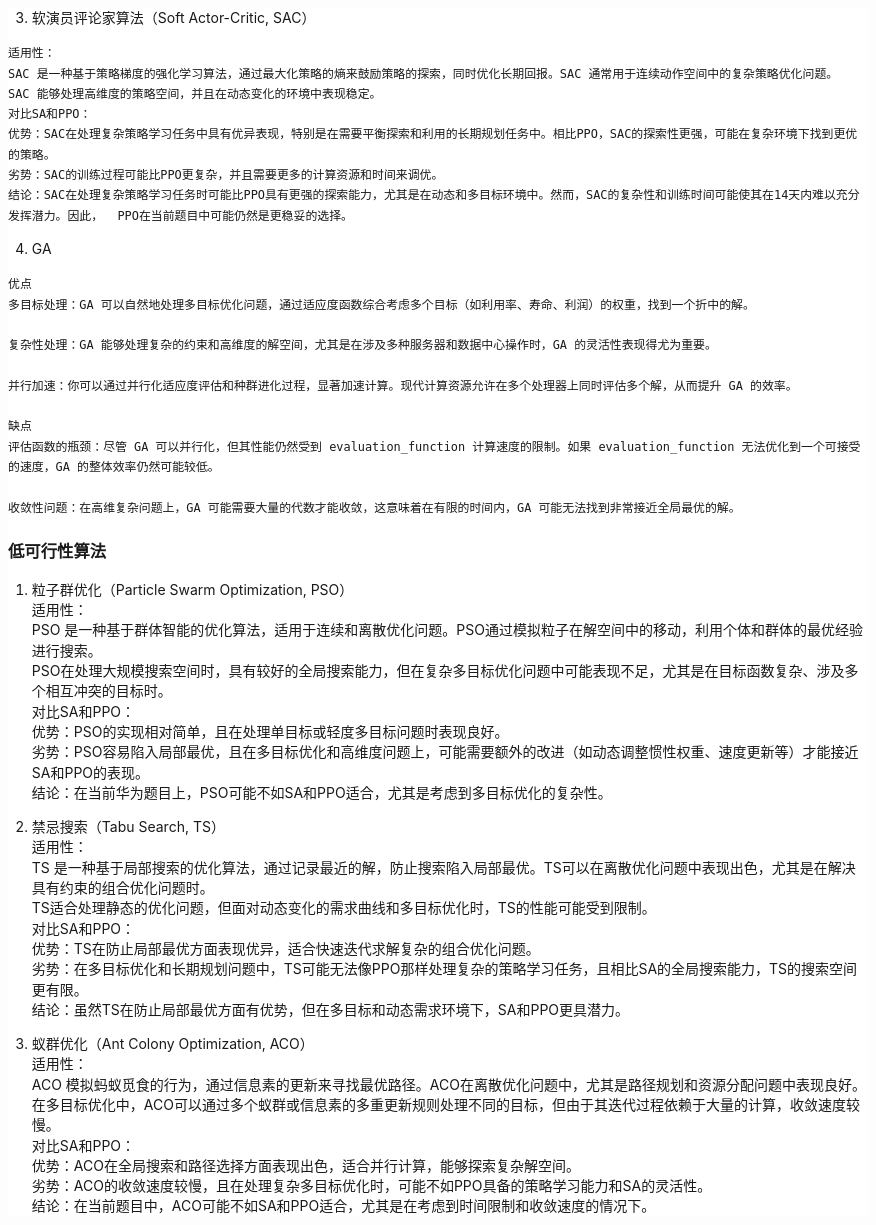 3. 软演员评论家算法（Soft Actor-Critic, SAC）  
```
适用性：  
SAC 是一种基于策略梯度的强化学习算法，通过最大化策略的熵来鼓励策略的探索，同时优化长期回报。SAC 通常用于连续动作空间中的复杂策略优化问题。  
SAC 能够处理高维度的策略空间，并且在动态变化的环境中表现稳定。  
对比SA和PPO：  
优势：SAC在处理复杂策略学习任务中具有优异表现，特别是在需要平衡探索和利用的长期规划任务中。相比PPO，SAC的探索性更强，可能在复杂环境下找到更优的策略。  
劣势：SAC的训练过程可能比PPO更复杂，并且需要更多的计算资源和时间来调优。  
结论：SAC在处理复杂策略学习任务时可能比PPO具有更强的探索能力，尤其是在动态和多目标环境中。然而，SAC的复杂性和训练时间可能使其在14天内难以充分发挥潜力。因此，  PPO在当前题目中可能仍然是更稳妥的选择。 
``` 

4. GA
```
优点
多目标处理：GA 可以自然地处理多目标优化问题，通过适应度函数综合考虑多个目标（如利用率、寿命、利润）的权重，找到一个折中的解。

复杂性处理：GA 能够处理复杂的约束和高维度的解空间，尤其是在涉及多种服务器和数据中心操作时，GA 的灵活性表现得尤为重要。

并行加速：你可以通过并行化适应度评估和种群进化过程，显著加速计算。现代计算资源允许在多个处理器上同时评估多个解，从而提升 GA 的效率。

缺点
评估函数的瓶颈：尽管 GA 可以并行化，但其性能仍然受到 evaluation_function 计算速度的限制。如果 evaluation_function 无法优化到一个可接受的速度，GA 的整体效率仍然可能较低。

收敛性问题：在高维复杂问题上，GA 可能需要大量的代数才能收敛，这意味着在有限的时间内，GA 可能无法找到非常接近全局最优的解。
```

### 低可行性算法

1. 粒子群优化（Particle Swarm Optimization, PSO）  
适用性：  
PSO 是一种基于群体智能的优化算法，适用于连续和离散优化问题。PSO通过模拟粒子在解空间中的移动，利用个体和群体的最优经验进行搜索。  
PSO在处理大规模搜索空间时，具有较好的全局搜索能力，但在复杂多目标优化问题中可能表现不足，尤其是在目标函数复杂、涉及多个相互冲突的目标时。  
对比SA和PPO：  
优势：PSO的实现相对简单，且在处理单目标或轻度多目标问题时表现良好。  
劣势：PSO容易陷入局部最优，且在多目标优化和高维度问题上，可能需要额外的改进（如动态调整惯性权重、速度更新等）才能接近SA和PPO的表现。  
结论：在当前华为题目上，PSO可能不如SA和PPO适合，尤其是考虑到多目标优化的复杂性。  

2. 禁忌搜索（Tabu Search, TS）  
适用性：  
TS 是一种基于局部搜索的优化算法，通过记录最近的解，防止搜索陷入局部最优。TS可以在离散优化问题中表现出色，尤其是在解决具有约束的组合优化问题时。  
TS适合处理静态的优化问题，但面对动态变化的需求曲线和多目标优化时，TS的性能可能受到限制。  
对比SA和PPO：  
优势：TS在防止局部最优方面表现优异，适合快速迭代求解复杂的组合优化问题。  
劣势：在多目标优化和长期规划问题中，TS可能无法像PPO那样处理复杂的策略学习任务，且相比SA的全局搜索能力，TS的搜索空间更有限。  
结论：虽然TS在防止局部最优方面有优势，但在多目标和动态需求环境下，SA和PPO更具潜力。  

3. 蚁群优化（Ant Colony Optimization, ACO）  
适用性：  
ACO 模拟蚂蚁觅食的行为，通过信息素的更新来寻找最优路径。ACO在离散优化问题中，尤其是路径规划和资源分配问题中表现良好。  
在多目标优化中，ACO可以通过多个蚁群或信息素的多重更新规则处理不同的目标，但由于其迭代过程依赖于大量的计算，收敛速度较慢。  
对比SA和PPO：  
优势：ACO在全局搜索和路径选择方面表现出色，适合并行计算，能够探索复杂解空间。  
劣势：ACO的收敛速度较慢，且在处理复杂多目标优化时，可能不如PPO具备的策略学习能力和SA的灵活性。  
结论：在当前题目中，ACO可能不如SA和PPO适合，尤其是在考虑到时间限制和收敛速度的情况下。  

